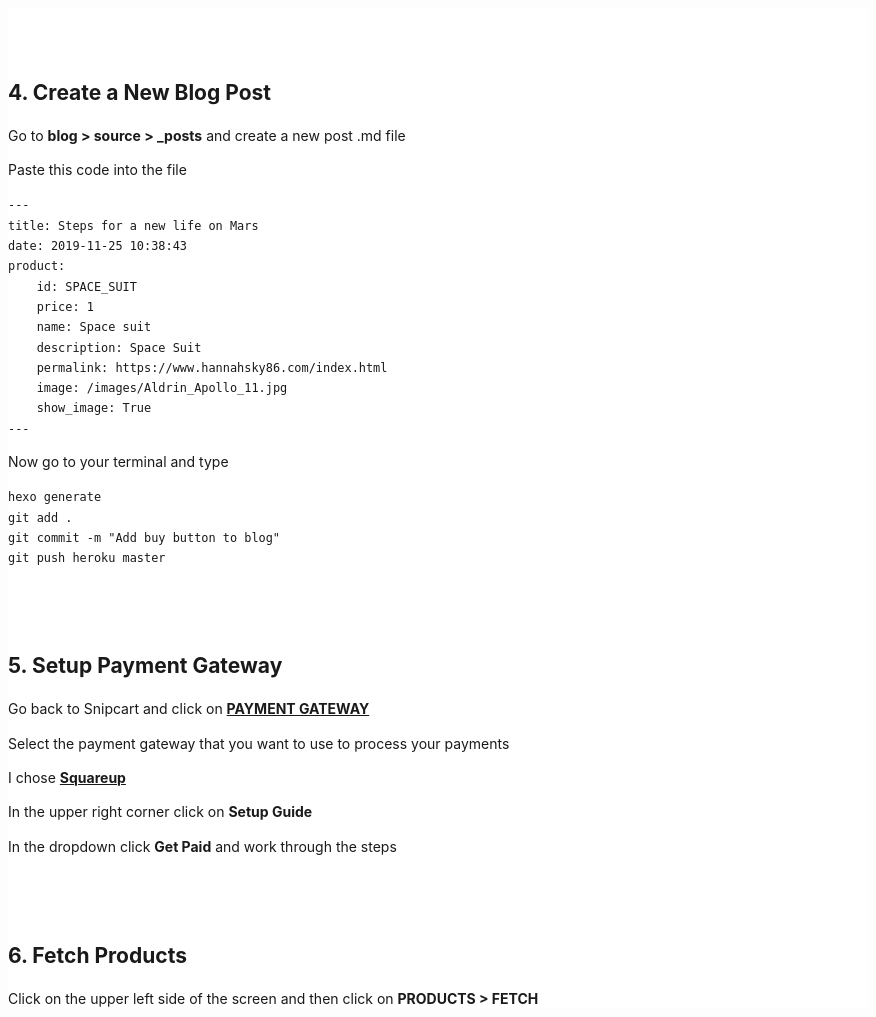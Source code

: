 <br>
<br>

## 4. Create a New Blog Post 

Go to <strong>blog > source > _posts</strong> and create a new post .md file

Paste this code into the file

```
---
title: Steps for a new life on Mars
date: 2019-11-25 10:38:43
product:
    id: SPACE_SUIT
    price: 1
    name: Space suit
    description: Space Suit
    permalink: https://www.hannahsky86.com/index.html
    image: /images/Aldrin_Apollo_11.jpg
    show_image: True
---
```

Now go to your terminal and type 

```
hexo generate
git add .
git commit -m "Add buy button to blog"
git push heroku master
```

<br>
<br>

## 5. Setup Payment Gateway

Go back to Snipcart and click on <strong>[PAYMENT GATEWAY](https://app.snipcart.com/dashboard/account/gateway)</strong>

Select the payment gateway that you want to use to process your payments

I chose <strong>[Squareup](https://squareup.com/dashboard/)</strong>

In the upper right corner click on <strong>Setup Guide</strong>

In the dropdown click <strong>Get Paid</strong> and work through the steps 

<br>
<br>

## 6. Fetch Products

Click on the upper left side of the screen and then click on <strong>PRODUCTS > FETCH</strong>
